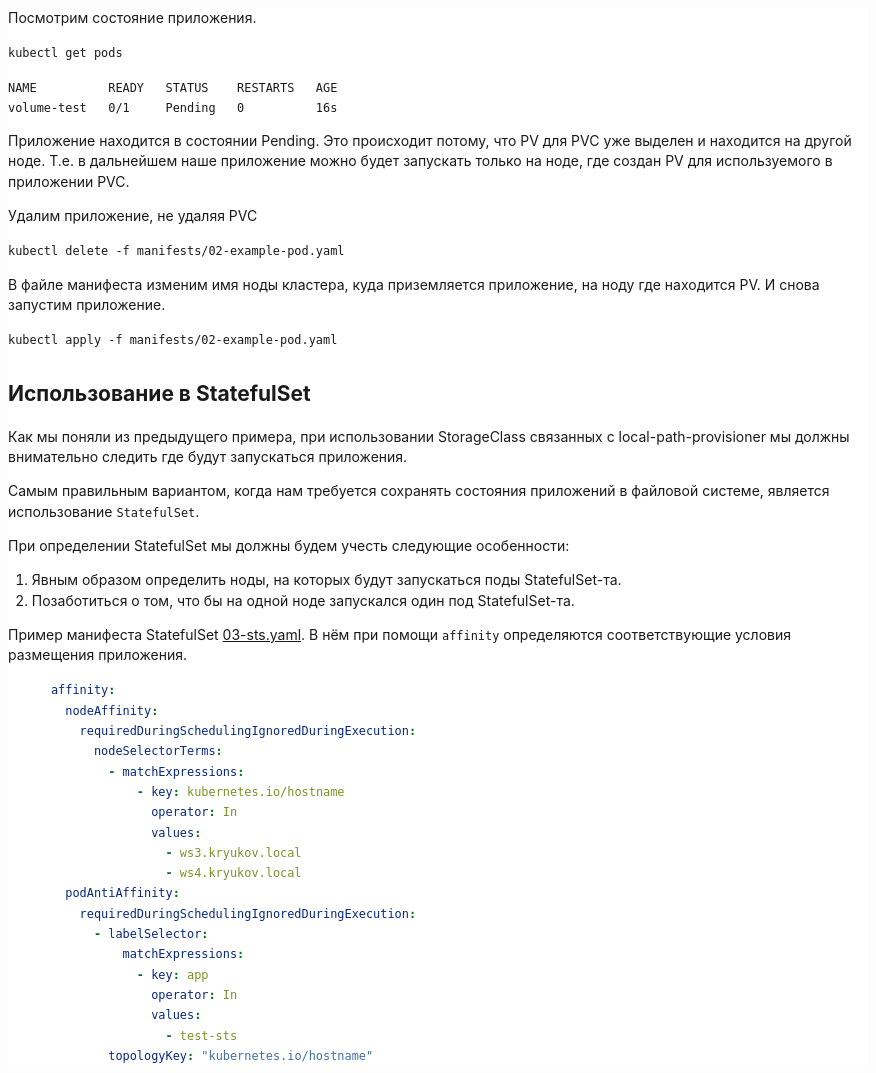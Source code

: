 Посмотрим состояние приложения.

```shell
kubectl get pods
```

```
NAME          READY   STATUS    RESTARTS   AGE
volume-test   0/1     Pending   0          16s
```

Приложение находится в состоянии Pending. Это происходит потому, что PV для PVC уже выделен и находится на другой ноде.
Т.е. в дальнейшем наше приложение можно будет запускать только на ноде, где создан PV для используемого в приложении 
PVC.

Удалим приложение, не удаляя PVC

```shell
kubectl delete -f manifests/02-example-pod.yaml
```

В файле манифеста изменим имя ноды кластера, куда приземляется приложение, на ноду где находится PV. 
И снова запустим приложение.

```shell
kubectl apply -f manifests/02-example-pod.yaml
```

## Использование в StatefulSet

Как мы поняли из предыдущего примера, при использовании StorageClass связанных с local-path-provisioner мы должны
внимательно следить где будут запускаться приложения.

Самым правильным вариантом, когда нам требуется сохранять состояния приложений в файловой системе, является 
использование `StatefulSet`.

При определении StatefulSet мы должны будем учесть следующие особенности:

1. Явным образом определить ноды, на которых будут запускаться поды StatefulSet-та.
2. Позаботиться о том, что бы на одной ноде запускался один под StatefulSet-та.

Пример манифеста StatefulSet [03-sts.yaml](manifests/03-sts.yaml). В нём при помощи `affinity` определяются 
соответствующие условия размещения приложения.

```yaml
      affinity:
        nodeAffinity:
          requiredDuringSchedulingIgnoredDuringExecution:
            nodeSelectorTerms:
              - matchExpressions:
                  - key: kubernetes.io/hostname
                    operator: In
                    values:
                      - ws3.kryukov.local
                      - ws4.kryukov.local
        podAntiAffinity:
          requiredDuringSchedulingIgnoredDuringExecution:
            - labelSelector:
                matchExpressions:
                  - key: app
                    operator: In
                    values:
                      - test-sts
              topologyKey: "kubernetes.io/hostname"
```